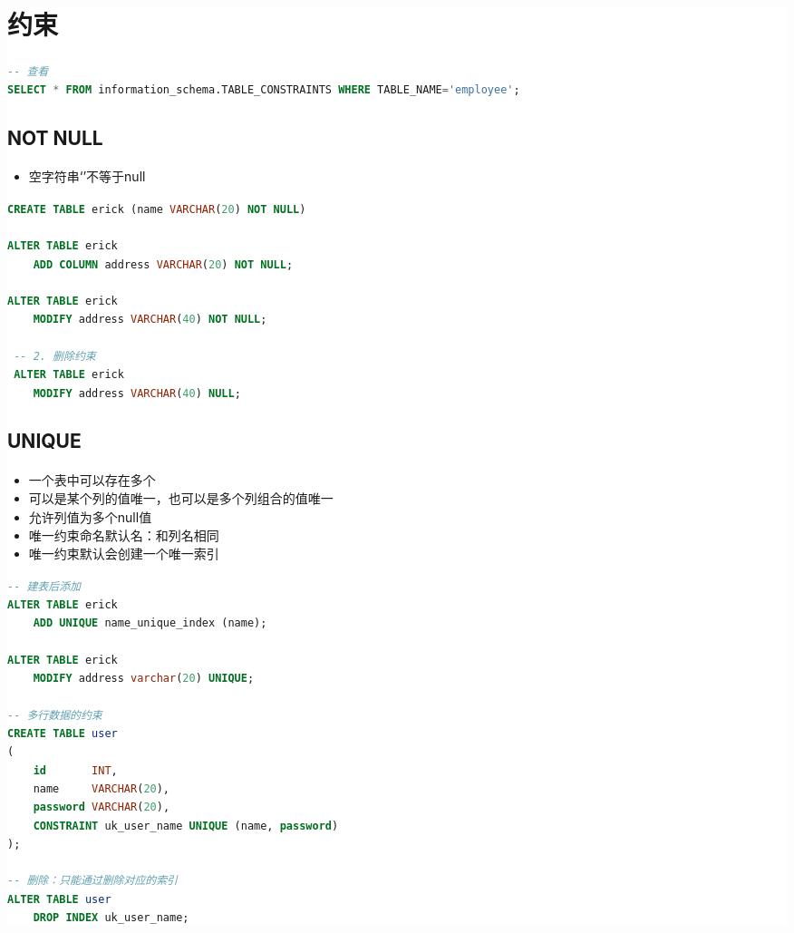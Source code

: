# 约束

```sql
-- 查看
SELECT * FROM information_schema.TABLE_CONSTRAINTS WHERE TABLE_NAME='employee';
```

## NOT NULL

- 空字符串‘’不等于null

```sql
CREATE TABLE erick (name VARCHAR(20) NOT NULL)

ALTER TABLE erick
    ADD COLUMN address VARCHAR(20) NOT NULL;
 
ALTER TABLE erick
    MODIFY address VARCHAR(40) NOT NULL;
    
 -- 2. 删除约束
 ALTER TABLE erick
    MODIFY address VARCHAR(40) NULL;
```

## UNIQUE

- 一个表中可以存在多个
- 可以是某个列的值唯一，也可以是多个列组合的值唯一
- 允许列值为多个null值
- 唯一约束命名默认名：和列名相同
- 唯一约束默认会创建一个唯一索引

```sql
-- 建表后添加
ALTER TABLE erick
    ADD UNIQUE name_unique_index (name);
    
ALTER TABLE erick
    MODIFY address varchar(20) UNIQUE;
    
-- 多行数据的约束    
CREATE TABLE user
(
    id       INT,
    name     VARCHAR(20),
    password VARCHAR(20),
    CONSTRAINT uk_user_name UNIQUE (name, password)
);

-- 删除：只能通过删除对应的索引
ALTER TABLE user
    DROP INDEX uk_user_name;
```
